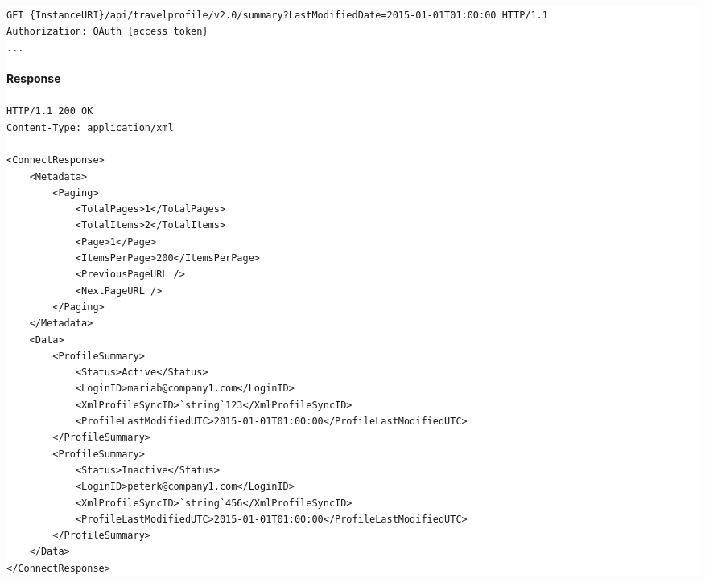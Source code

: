 ```http
GET {InstanceURI}/api/travelprofile/v2.0/summary?LastModifiedDate=2015-01-01T01:00:00 HTTP/1.1
Authorization: OAuth {access token}
...
```

####  Response

```http
HTTP/1.1 200 OK
Content-Type: application/xml

<ConnectResponse>
    <Metadata>
        <Paging>
            <TotalPages>1</TotalPages>
            <TotalItems>2</TotalItems>
            <Page>1</Page>
            <ItemsPerPage>200</ItemsPerPage>
            <PreviousPageURL />
            <NextPageURL />
        </Paging>
    </Metadata>
    <Data>
        <ProfileSummary>
            <Status>Active</Status>
            <LoginID>mariab@company1.com</LoginID>
            <XmlProfileSyncID>`string`123</XmlProfileSyncID>
            <ProfileLastModifiedUTC>2015-01-01T01:00:00</ProfileLastModifiedUTC>
        </ProfileSummary>
        <ProfileSummary>
            <Status>Inactive</Status>
            <LoginID>peterk@company1.com</LoginID>
            <XmlProfileSyncID>`string`456</XmlProfileSyncID>
            <ProfileLastModifiedUTC>2015-01-01T01:00:00</ProfileLastModifiedUTC>
        </ProfileSummary>
    </Data>
</ConnectResponse>
```



[1]: /api-reference/travel-profile/99-reference-resource.html#advantage-membership-programs
[2]: /api-reference/travel-profile/99-reference-resource.html#air-meal-types
[3]: https://www.concursolutions.com/ns/TravelUserProfile.xsd
[4]: https://www.concursolutions.com/ns/TravelProfileSummaryV2.xsd
[8]: https://en.wikipedia.org/wiki/ISO_3166-1_alpha-2
